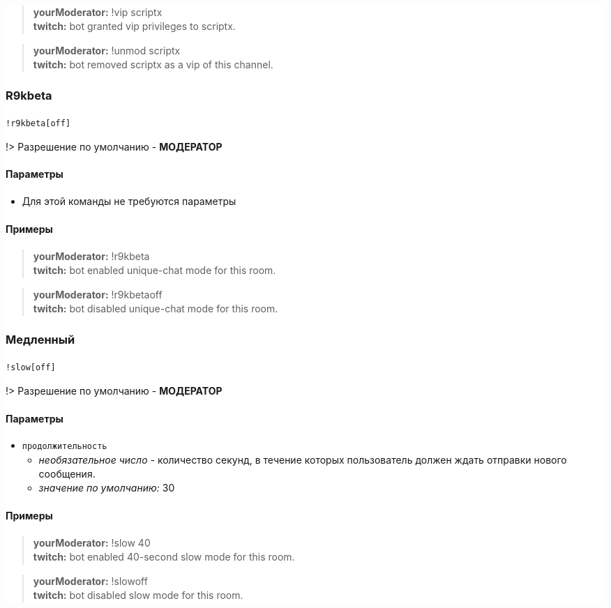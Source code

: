 <blockquote>
  <strong>yourModerator:</strong> !vip scriptx<br>
  <strong>twitch:</strong> bot granted vip privileges to scriptx.
</blockquote>

<blockquote>
  <strong>yourModerator:</strong> !unmod scriptx<br>
  <strong>twitch:</strong> bot removed scriptx as a vip of this channel.
</blockquote>

### R9kbeta

`!r9kbeta[off]`

!> Разрешение по умолчанию - **МОДЕРАТОР**

#### Параметры

- Для этой команды не требуются параметры

#### Примеры

<blockquote>
  <strong>yourModerator:</strong> !r9kbeta<br>
  <strong>twitch:</strong> bot enabled unique-chat mode for this room.
</blockquote>

<blockquote>
  <strong>yourModerator:</strong> !r9kbetaoff<br>
  <strong>twitch:</strong> bot disabled unique-chat mode for this room.
</blockquote>

### Медленный

`!slow[off]`

!> Разрешение по умолчанию - **МОДЕРАТОР**

#### Параметры

- `продолжительность`
   - *необязательное число* - количество секунд, в течение которых пользователь должен ждать отправки нового сообщения.
   - *значение по умолчанию:* 30

#### Примеры

<blockquote>
  <strong>yourModerator:</strong> !slow 40<br>
  <strong>twitch:</strong> bot enabled 40-second slow mode for this room.
</blockquote>

<blockquote>
  <strong>yourModerator:</strong> !slowoff<br>
  <strong>twitch:</strong> bot disabled slow mode for this room.
</blockquote>
